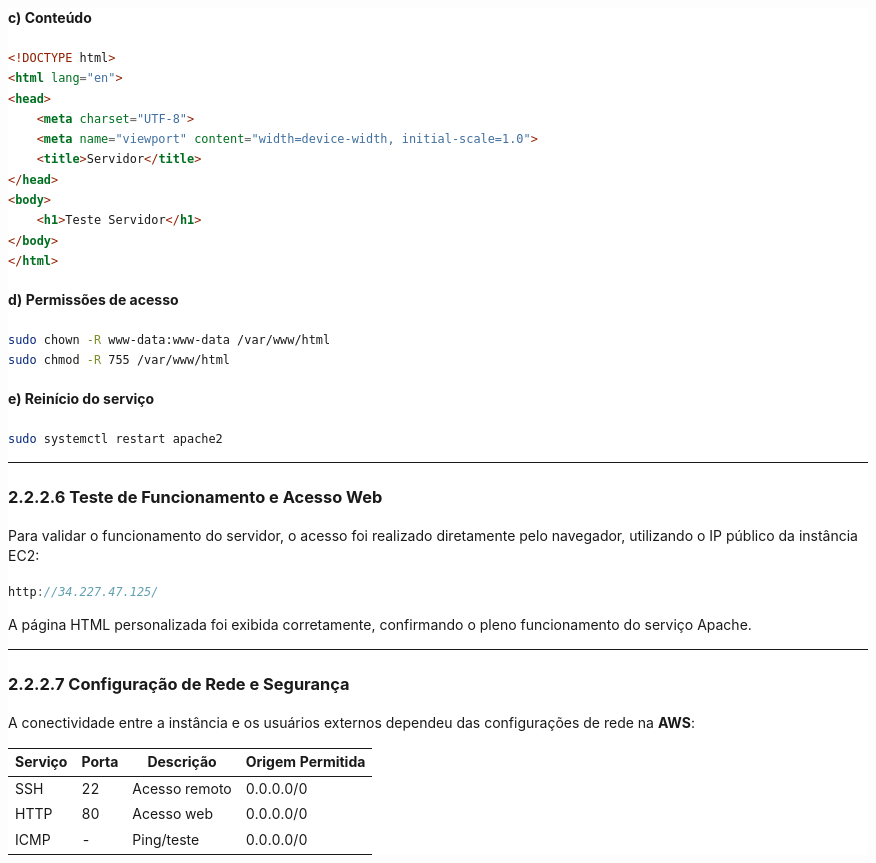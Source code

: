 #### c) Conteúdo

```html
<!DOCTYPE html>
<html lang="en">
<head>
    <meta charset="UTF-8">
    <meta name="viewport" content="width=device-width, initial-scale=1.0">
    <title>Servidor</title>
</head>
<body>
    <h1>Teste Servidor</h1>
</body>
</html>
```

#### d) Permissões de acesso

```bash
sudo chown -R www-data:www-data /var/www/html
sudo chmod -R 755 /var/www/html
```

#### e) Reinício do serviço

```bash
sudo systemctl restart apache2
```
---

### 2.2.2.6 Teste de Funcionamento e Acesso Web

Para validar o funcionamento do servidor, o acesso foi realizado diretamente pelo navegador, utilizando o IP público da instância EC2:

```cpp
http://34.227.47.125/
```

A página HTML personalizada foi exibida corretamente, confirmando o pleno funcionamento do serviço Apache.

---

### 2.2.2.7 Configuração de Rede e Segurança

A conectividade entre a instância e os usuários externos dependeu das configurações de rede na **AWS**:

| Serviço | Porta | Descrição     | Origem Permitida |
| ------- | ----- | ------------- | ---------------- |
| SSH     | 22    | Acesso remoto | 0.0.0.0/0        |
| HTTP    | 80    | Acesso web    | 0.0.0.0/0        |
| ICMP    | -     | Ping/teste    | 0.0.0.0/0        |
